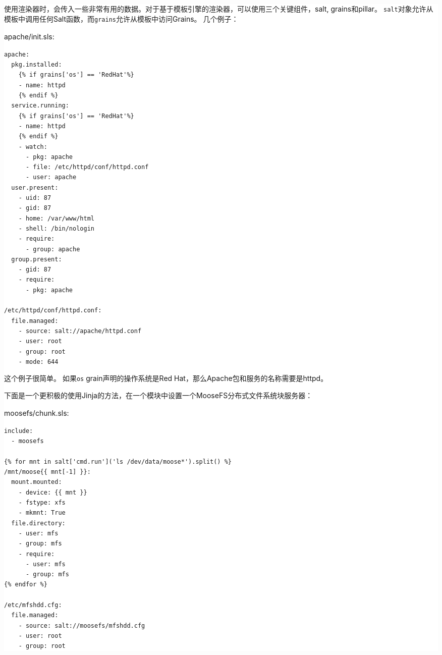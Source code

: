 使用渲染器时，会传入一些非常有用的数据。对于基于模板引擎的渲染器，可以使用三个关键组件，salt, grains和pillar。 `salt`对象允许从模板中调用任何Salt函数，而`grains`允许从模板中访问Grains。 几个例子：

apache/init.sls:
```jinja
apache:
  pkg.installed:
    {% if grains['os'] == 'RedHat'%}
    - name: httpd
    {% endif %}
  service.running:
    {% if grains['os'] == 'RedHat'%}
    - name: httpd
    {% endif %}
    - watch:
      - pkg: apache
      - file: /etc/httpd/conf/httpd.conf
      - user: apache
  user.present:
    - uid: 87
    - gid: 87
    - home: /var/www/html
    - shell: /bin/nologin
    - require:
      - group: apache
  group.present:
    - gid: 87
    - require:
      - pkg: apache

/etc/httpd/conf/httpd.conf:
  file.managed:
    - source: salt://apache/httpd.conf
    - user: root
    - group: root
    - mode: 644
```
这个例子很简单。 如果`os` grain声明的操作系统是Red Hat，那么Apache包和服务的名称需要是httpd。

下面是一个更积极的使用Jinja的方法，在一个模块中设置一个MooseFS分布式文件系统块服务器：

moosefs/chunk.sls:
```jinja
include:
  - moosefs

{% for mnt in salt['cmd.run']('ls /dev/data/moose*').split() %}
/mnt/moose{{ mnt[-1] }}:
  mount.mounted:
    - device: {{ mnt }}
    - fstype: xfs
    - mkmnt: True
  file.directory:
    - user: mfs
    - group: mfs
    - require:
      - user: mfs
      - group: mfs
{% endfor %}

/etc/mfshdd.cfg:
  file.managed:
    - source: salt://moosefs/mfshdd.cfg
    - user: root
    - group: root
```